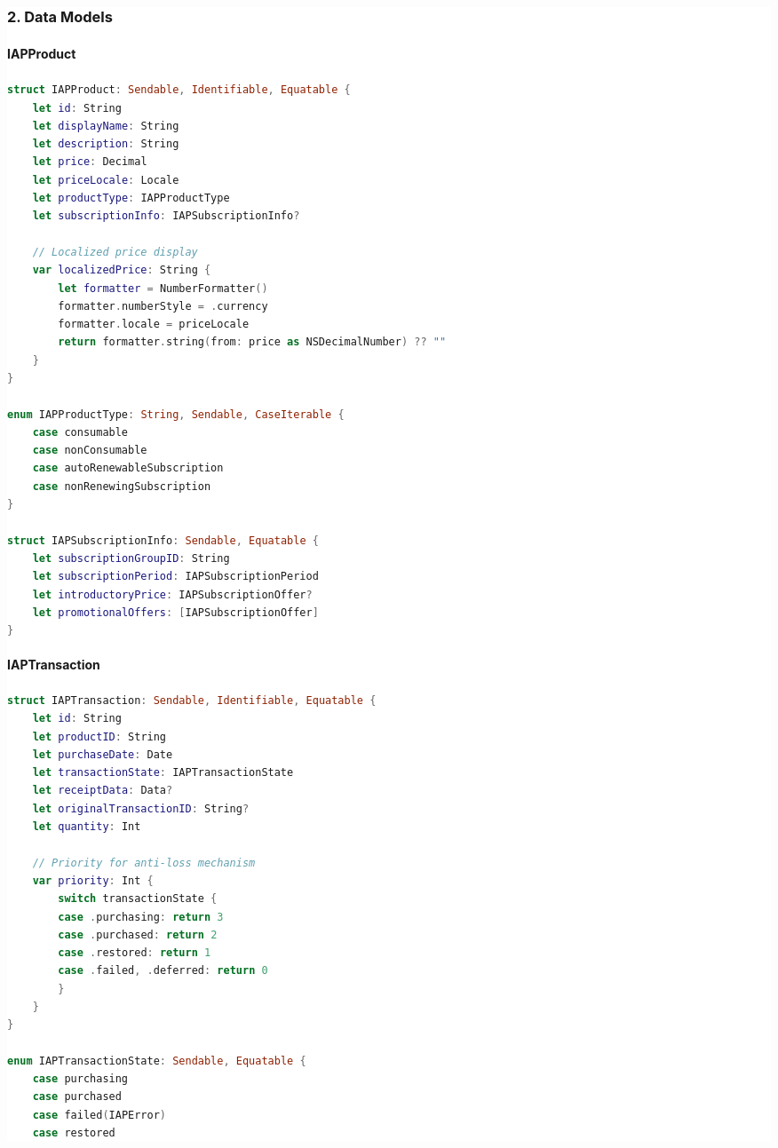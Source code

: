 ### 2. Data Models

#### IAPProduct
```swift
struct IAPProduct: Sendable, Identifiable, Equatable {
    let id: String
    let displayName: String
    let description: String
    let price: Decimal
    let priceLocale: Locale
    let productType: IAPProductType
    let subscriptionInfo: IAPSubscriptionInfo?
    
    // Localized price display
    var localizedPrice: String {
        let formatter = NumberFormatter()
        formatter.numberStyle = .currency
        formatter.locale = priceLocale
        return formatter.string(from: price as NSDecimalNumber) ?? ""
    }
}

enum IAPProductType: String, Sendable, CaseIterable {
    case consumable
    case nonConsumable
    case autoRenewableSubscription
    case nonRenewingSubscription
}

struct IAPSubscriptionInfo: Sendable, Equatable {
    let subscriptionGroupID: String
    let subscriptionPeriod: IAPSubscriptionPeriod
    let introductoryPrice: IAPSubscriptionOffer?
    let promotionalOffers: [IAPSubscriptionOffer]
}
```

#### IAPTransaction
```swift
struct IAPTransaction: Sendable, Identifiable, Equatable {
    let id: String
    let productID: String
    let purchaseDate: Date
    let transactionState: IAPTransactionState
    let receiptData: Data?
    let originalTransactionID: String?
    let quantity: Int
    
    // Priority for anti-loss mechanism
    var priority: Int {
        switch transactionState {
        case .purchasing: return 3
        case .purchased: return 2
        case .restored: return 1
        case .failed, .deferred: return 0
        }
    }
}

enum IAPTransactionState: Sendable, Equatable {
    case purchasing
    case purchased
    case failed(IAPError)
    case restored
```